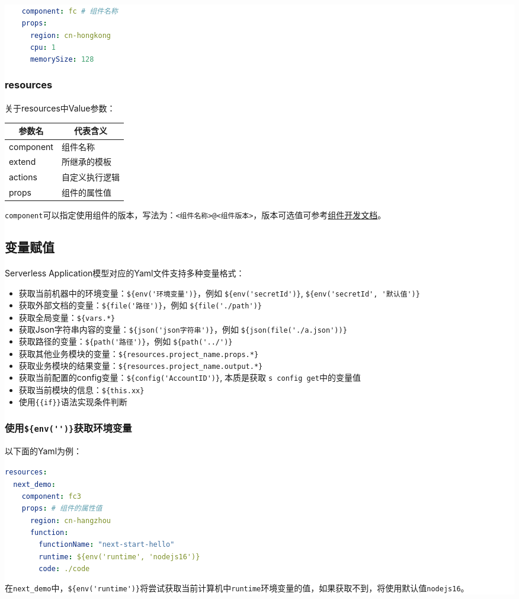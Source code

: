 ```yaml
    component: fc # 组件名称
    props:
      region: cn-hongkong
      cpu: 1
      memorySize: 128
```
### resources
关于resources中Value参数：

| 参数名 |  代表含义   | 
|  ----  | ----  | 
| component  | 组件名称 | 
| extend  | 所继承的模板 | 
| actions  | 自定义执行逻辑 |
| props  | 组件的属性值 |

`component`可以指定使用组件的版本，写法为：`<组件名称>@<组件版本>`，版本可选值可参考[组件开发文档](../dev-guide/component.md)。

## 变量赋值

Serverless Application模型对应的Yaml文件支持多种变量格式：

- 获取当前机器中的环境变量：`${env('环境变量')}`，例如 `${env('secretId')}`, `${env('secretId', '默认值')}`
- 获取外部文档的变量：`${file('路径')}`，例如 `${file('./path')}`
- 获取全局变量：`${vars.*}`
- 获取Json字符串内容的变量：`${json('json字符串')}`，例如 `${json(file('./a.json'))}`
- 获取路径的变量：`${path('路径')}`，例如 `${path('../')}`
- 获取其他业务模块的变量：`${resources.project_name.props.*}`
- 获取业务模块的结果变量：`${resources.project_name.output.*}`
- 获取当前配置的config变量：`${config('AccountID')}`, 本质是获取 `s config get`中的变量值
- 获取当前模块的信息：`${this.xx}`
- 使用`{{if}}`语法实现条件判断

### 使用`${env('')}`获取环境变量

以下面的Yaml为例：

```yaml
resources:
  next_demo:
    component: fc3
    props: # 组件的属性值
      region: cn-hangzhou
      function:
        functionName: "next-start-hello"
        runtime: ${env('runtime', 'nodejs16')}
        code: ./code
```

在`next_demo`中，`${env('runtime')}`将尝试获取当前计算机中`runtime`环境变量的值，如果获取不到，将使用默认值`nodejs16`。
